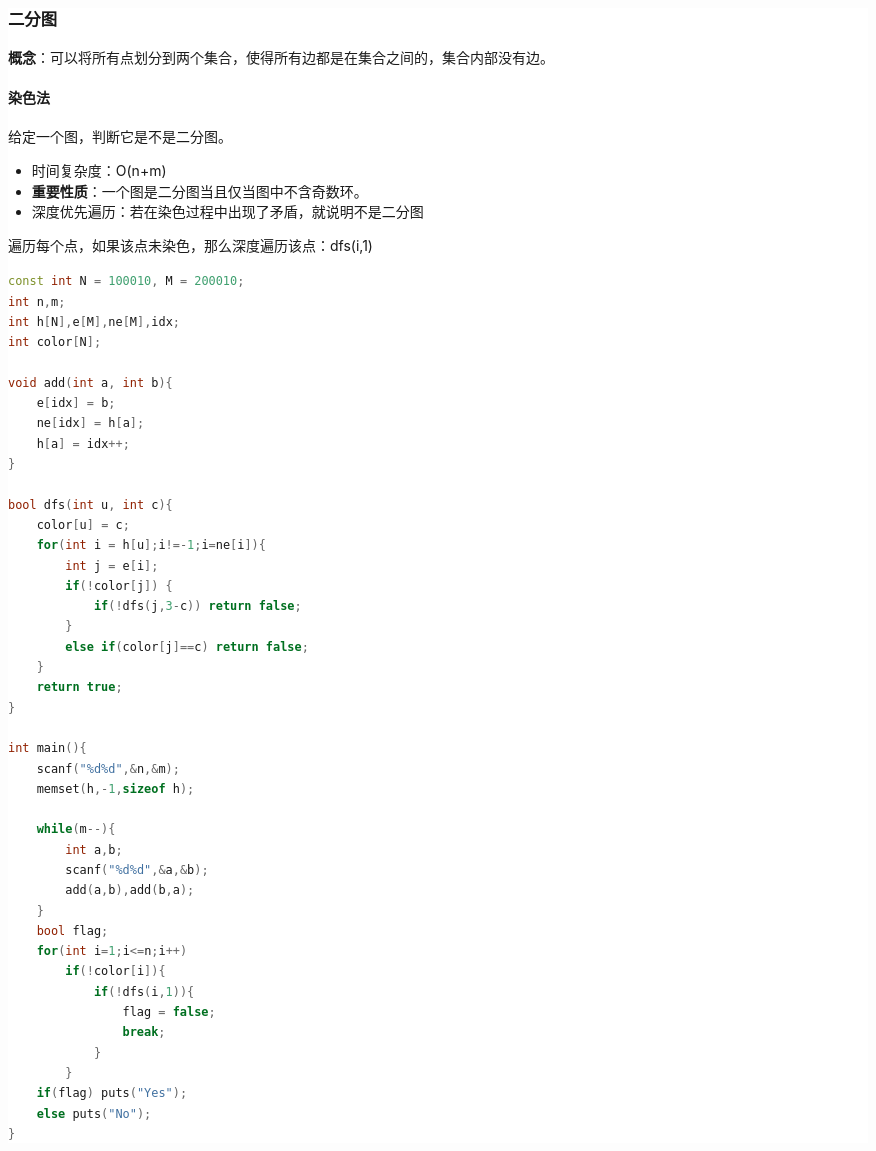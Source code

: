### 二分图

**概念**：可以将所有点划分到两个集合，使得所有边都是在集合之间的，集合内部没有边。

#### 染色法

给定一个图，判断它是不是二分图。

- 时间复杂度：O(n+m)
- **重要性质**：一个图是二分图当且仅当图中不含奇数环。
- 深度优先遍历：若在染色过程中出现了矛盾，就说明不是二分图

遍历每个点，如果该点未染色，那么深度遍历该点：dfs(i,1)

```c++
const int N = 100010, M = 200010;
int n,m;
int h[N],e[M],ne[M],idx;
int color[N];

void add(int a, int b){
    e[idx] = b;
    ne[idx] = h[a];
    h[a] = idx++;
}

bool dfs(int u, int c){
    color[u] = c;
    for(int i = h[u];i!=-1;i=ne[i]){
        int j = e[i];
        if(!color[j]) {
            if(!dfs(j,3-c)) return false;
        }
        else if(color[j]==c) return false;
    }
    return true;
}

int main(){
    scanf("%d%d",&n,&m);
    memset(h,-1,sizeof h);
    
    while(m--){
        int a,b;
        scanf("%d%d",&a,&b);
        add(a,b),add(b,a);
    }
    bool flag;
    for(int i=1;i<=n;i++)
        if(!color[i]){
            if(!dfs(i,1)){
                flag = false;
                break;
            }
        }
    if(flag) puts("Yes");
    else puts("No");
}
```
